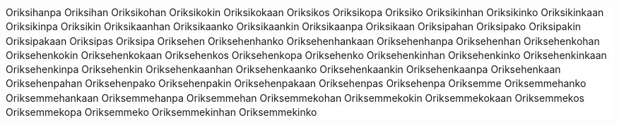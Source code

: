 Oriksihanpa
Oriksihan
Oriksikohan
Oriksikokin
Oriksikokaan
Oriksikos
Oriksikopa
Oriksiko
Oriksikinhan
Oriksikinko
Oriksikinkaan
Oriksikinpa
Oriksikin
Oriksikaanhan
Oriksikaanko
Oriksikaankin
Oriksikaanpa
Oriksikaan
Oriksipahan
Oriksipako
Oriksipakin
Oriksipakaan
Oriksipas
Oriksipa
Oriksehen
Oriksehenhanko
Oriksehenhankaan
Oriksehenhanpa
Oriksehenhan
Oriksehenkohan
Oriksehenkokin
Oriksehenkokaan
Oriksehenkos
Oriksehenkopa
Oriksehenko
Oriksehenkinhan
Oriksehenkinko
Oriksehenkinkaan
Oriksehenkinpa
Oriksehenkin
Oriksehenkaanhan
Oriksehenkaanko
Oriksehenkaankin
Oriksehenkaanpa
Oriksehenkaan
Oriksehenpahan
Oriksehenpako
Oriksehenpakin
Oriksehenpakaan
Oriksehenpas
Oriksehenpa
Oriksemme
Oriksemmehanko
Oriksemmehankaan
Oriksemmehanpa
Oriksemmehan
Oriksemmekohan
Oriksemmekokin
Oriksemmekokaan
Oriksemmekos
Oriksemmekopa
Oriksemmeko
Oriksemmekinhan
Oriksemmekinko